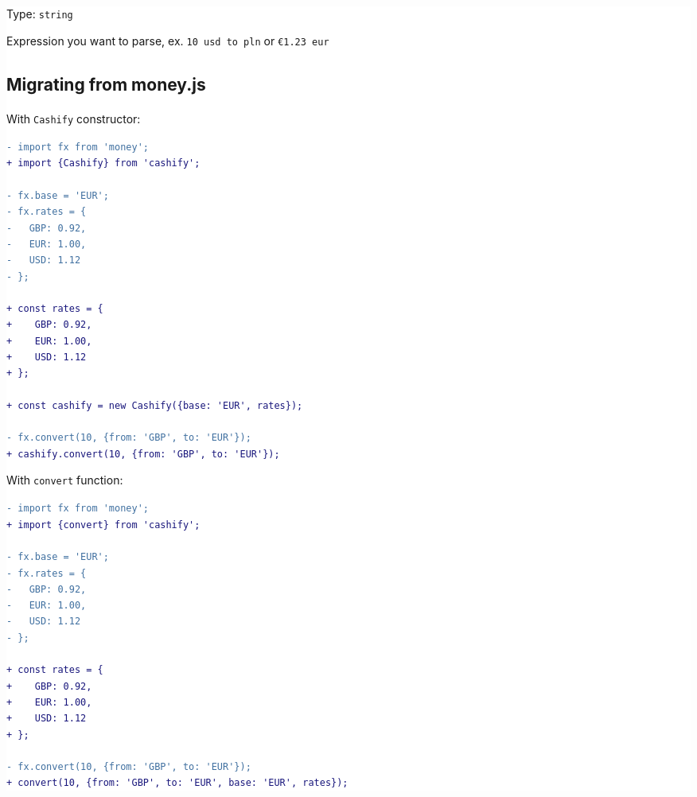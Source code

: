 Type: `string`

Expression you want to parse, ex. `10 usd to pln` or `€1.23 eur`

## Migrating from money.js

With `Cashify` constructor:

```diff
- import fx from 'money';
+ import {Cashify} from 'cashify';

- fx.base = 'EUR';
- fx.rates = {
-	GBP: 0.92,
-	EUR: 1.00,
-	USD: 1.12
- };

+ const rates = {
+	 GBP: 0.92,
+	 EUR: 1.00,
+	 USD: 1.12
+ };

+ const cashify = new Cashify({base: 'EUR', rates});

- fx.convert(10, {from: 'GBP', to: 'EUR'});
+ cashify.convert(10, {from: 'GBP', to: 'EUR'});
```

With `convert` function:

```diff
- import fx from 'money';
+ import {convert} from 'cashify';

- fx.base = 'EUR';
- fx.rates = {
-	GBP: 0.92,
-	EUR: 1.00,
-	USD: 1.12
- };

+ const rates = {
+	 GBP: 0.92,
+	 EUR: 1.00,
+	 USD: 1.12
+ };

- fx.convert(10, {from: 'GBP', to: 'EUR'});
+ convert(10, {from: 'GBP', to: 'EUR', base: 'EUR', rates});
```
